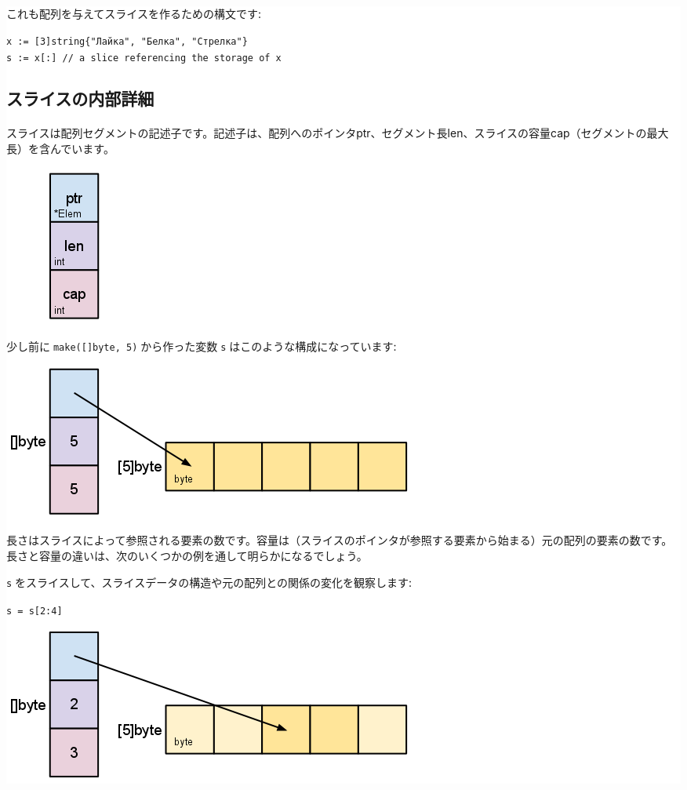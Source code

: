 これも配列を与えてスライスを作るための構文です:

```
x := [3]string{"Лайка", "Белка", "Стрелка"}
s := x[:] // a slice referencing the storage of x
```

## スライスの内部詳細

スライスは配列セグメントの記述子です。記述子は、配列へのポインタptr、セグメント長len、スライスの容量cap（セグメントの最大長）を含んでいます。

![go-slices-usage-and-internals_slice-struct](./go-slices-usage-and-internals/go-slices-usage-and-internals_slice-struct.png)

少し前に `make([]byte, 5)` から作った変数 `s` はこのような構成になっています:

![go-slices-usage-and-internals_slice-1](./go-slices-usage-and-internals/go-slices-usage-and-internals_slice-1.png)

長さはスライスによって参照される要素の数です。容量は（スライスのポインタが参照する要素から始まる）元の配列の要素の数です。長さと容量の違いは、次のいくつかの例を通して明らかになるでしょう。

`s` をスライスして、スライスデータの構造や元の配列との関係の変化を観察します:

```
s = s[2:4]
```

![go-slices-usage-and-internals_slice-2](./go-slices-usage-and-internals/go-slices-usage-and-internals_slice-2.png)
